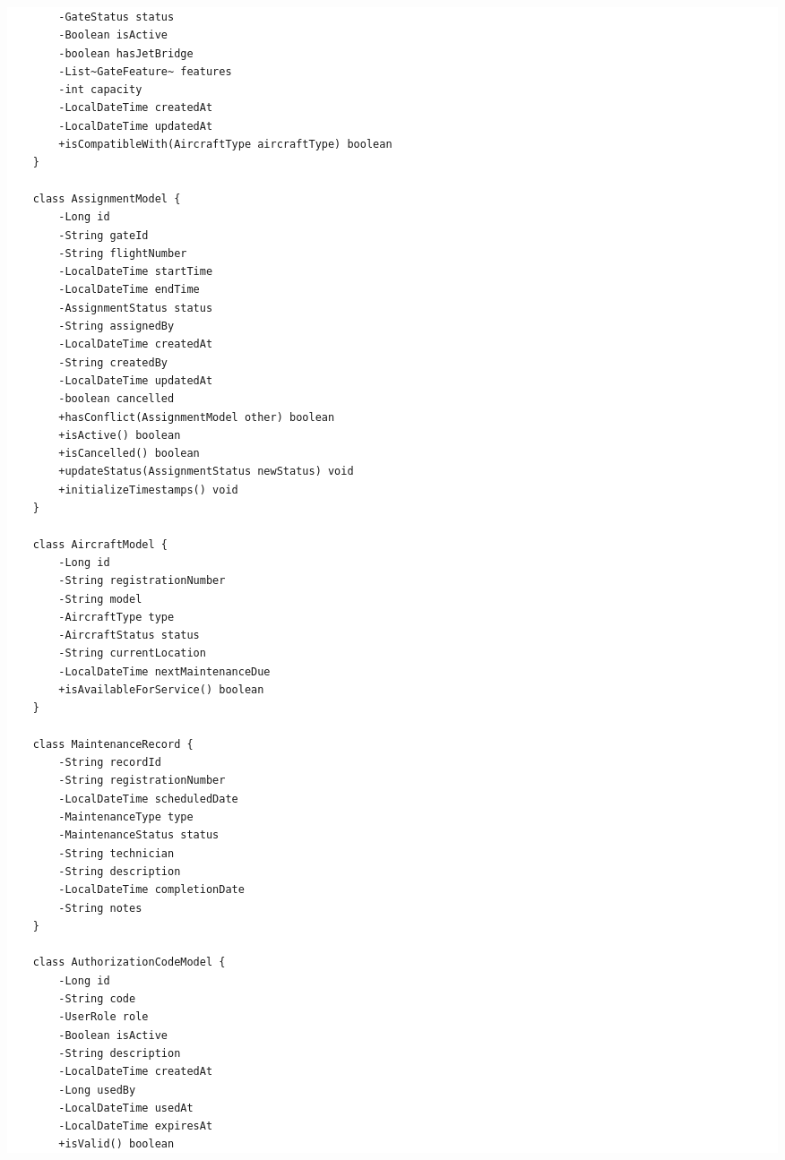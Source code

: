 ```mermaid
        -GateStatus status
        -Boolean isActive
        -boolean hasJetBridge
        -List~GateFeature~ features
        -int capacity
        -LocalDateTime createdAt
        -LocalDateTime updatedAt
        +isCompatibleWith(AircraftType aircraftType) boolean
    }
    
    class AssignmentModel {
        -Long id
        -String gateId
        -String flightNumber
        -LocalDateTime startTime
        -LocalDateTime endTime
        -AssignmentStatus status
        -String assignedBy
        -LocalDateTime createdAt
        -String createdBy
        -LocalDateTime updatedAt
        -boolean cancelled
        +hasConflict(AssignmentModel other) boolean
        +isActive() boolean
        +isCancelled() boolean
        +updateStatus(AssignmentStatus newStatus) void
        +initializeTimestamps() void
    }
    
    class AircraftModel {
        -Long id
        -String registrationNumber
        -String model
        -AircraftType type
        -AircraftStatus status
        -String currentLocation
        -LocalDateTime nextMaintenanceDue
        +isAvailableForService() boolean
    }
    
    class MaintenanceRecord {
        -String recordId
        -String registrationNumber
        -LocalDateTime scheduledDate
        -MaintenanceType type
        -MaintenanceStatus status
        -String technician
        -String description
        -LocalDateTime completionDate
        -String notes
    }
    
    class AuthorizationCodeModel {
        -Long id
        -String code
        -UserRole role
        -Boolean isActive
        -String description
        -LocalDateTime createdAt
        -Long usedBy
        -LocalDateTime usedAt
        -LocalDateTime expiresAt
        +isValid() boolean
```